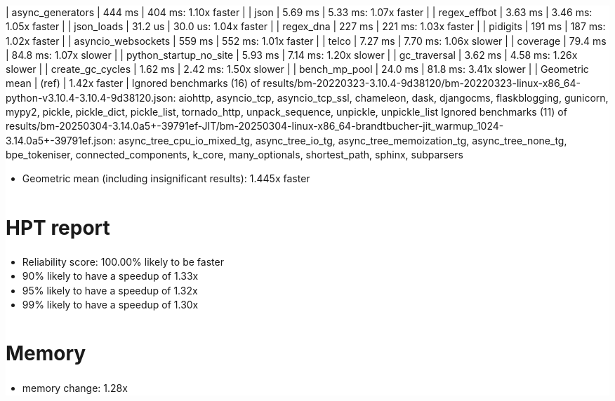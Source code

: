 | async_generators         | 444 ms                                                 | 404 ms: 1.10x faster                                                    |
| json                     | 5.69 ms                                                | 5.33 ms: 1.07x faster                                                   |
| regex_effbot             | 3.63 ms                                                | 3.46 ms: 1.05x faster                                                   |
| json_loads               | 31.2 us                                                | 30.0 us: 1.04x faster                                                   |
| regex_dna                | 227 ms                                                 | 221 ms: 1.03x faster                                                    |
| pidigits                 | 191 ms                                                 | 187 ms: 1.02x faster                                                    |
| asyncio_websockets       | 559 ms                                                 | 552 ms: 1.01x faster                                                    |
| telco                    | 7.27 ms                                                | 7.70 ms: 1.06x slower                                                   |
| coverage                 | 79.4 ms                                                | 84.8 ms: 1.07x slower                                                   |
| python_startup_no_site   | 5.93 ms                                                | 7.14 ms: 1.20x slower                                                   |
| gc_traversal             | 3.62 ms                                                | 4.58 ms: 1.26x slower                                                   |
| create_gc_cycles         | 1.62 ms                                                | 2.42 ms: 1.50x slower                                                   |
| bench_mp_pool            | 24.0 ms                                                | 81.8 ms: 3.41x slower                                                   |
| Geometric mean           | (ref)                                                  | 1.42x faster                                                            |
Ignored benchmarks (16) of results/bm-20220323-3.10.4-9d38120/bm-20220323-linux-x86_64-python-v3.10.4-3.10.4-9d38120.json: aiohttp, asyncio_tcp, asyncio_tcp_ssl, chameleon, dask, djangocms, flaskblogging, gunicorn, mypy2, pickle, pickle_dict, pickle_list, tornado_http, unpack_sequence, unpickle, unpickle_list
Ignored benchmarks (11) of results/bm-20250304-3.14.0a5+-39791ef-JIT/bm-20250304-linux-x86_64-brandtbucher-jit_warmup_1024-3.14.0a5+-39791ef.json: async_tree_cpu_io_mixed_tg, async_tree_io_tg, async_tree_memoization_tg, async_tree_none_tg, bpe_tokeniser, connected_components, k_core, many_optionals, shortest_path, sphinx, subparsers

- Geometric mean (including insignificant results): 1.445x faster

# HPT report

- Reliability score: 100.00% likely to be faster
- 90% likely to have a speedup of 1.33x
- 95% likely to have a speedup of 1.32x
- 99% likely to have a speedup of 1.30x

# Memory
- memory change: 1.28x